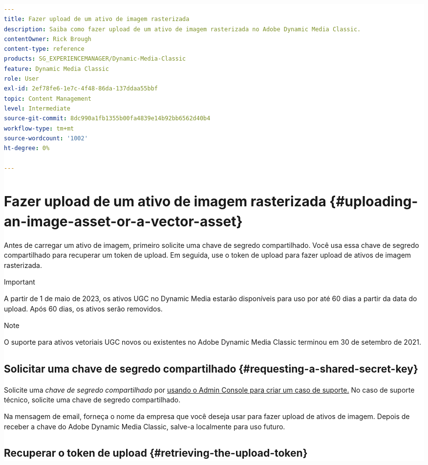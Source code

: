 ```yaml
---
title: Fazer upload de um ativo de imagem rasterizada
description: Saiba como fazer upload de um ativo de imagem rasterizada no Adobe Dynamic Media Classic.
contentOwner: Rick Brough
content-type: reference
products: SG_EXPERIENCEMANAGER/Dynamic-Media-Classic
feature: Dynamic Media Classic
role: User
exl-id: 2ef78fe6-1e7c-4f48-86da-137ddaa55bbf
topic: Content Management
level: Intermediate
source-git-commit: 8dc990a1fb1355b00fa4839e14b92bb6562d40b4
workflow-type: tm+mt
source-wordcount: '1002'
ht-degree: 0%

---
```


# Fazer upload de um ativo de imagem rasterizada {#uploading-an-image-asset-or-a-vector-asset}

Antes de carregar um ativo de imagem, primeiro solicite uma chave de segredo compartilhado. Você usa essa chave de segredo compartilhado para recuperar um token de upload. Em seguida, use o token de upload para fazer upload de ativos de imagem rasterizada.

>[!IMPORTANT]
>
>A partir de 1 de maio de 2023, os ativos UGC no Dynamic Media estarão disponíveis para uso por até 60 dias a partir da data do upload. Após 60 dias, os ativos serão removidos.

>[!NOTE]
>
>O suporte para ativos vetoriais UGC novos ou existentes no Adobe Dynamic Media Classic terminou em 30 de setembro de 2021.

## Solicitar uma chave de segredo compartilhado {#requesting-a-shared-secret-key}

Solicite uma *chave de segredo compartilhado* por [usando o Admin Console para criar um caso de suporte.](https://helpx.adobe.com/enterprise/using/support-for-experience-cloud.html) No caso de suporte técnico, solicite uma chave de segredo compartilhado.

Na mensagem de email, forneça o nome da empresa que você deseja usar para fazer upload de ativos de imagem. Depois de receber a chave do Adobe Dynamic Media Classic, salve-a localmente para uso futuro.

## Recuperar o token de upload {#retrieving-the-upload-token}
